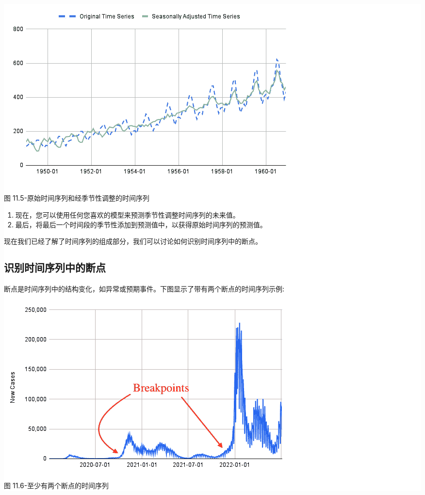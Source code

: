 ![Figure 11.5 – The original time series and the seasonally adjusted time series](img/Figure_11.5.jpg)

图 11.5-原始时间序列和经季节性调整的时间序列

1.  现在，您可以使用任何您喜欢的模型来预测季节性调整时间序列的未来值。
2.  最后，将最后一个时间段的季节性添加到预测值中，以获得原始时间序列的预测值。

现在我们已经了解了时间序列的组成部分，我们可以讨论如何识别时间序列中的断点。

## 识别时间序列中的断点

断点是时间序列中的结构变化，如异常或预期事件。下图显示了带有两个断点的时间序列示例:

![Figure 11.6 – A time series with at least two breakpoints](img/Figure_11.6.jpg)

图 11.6-至少有两个断点的时间序列

